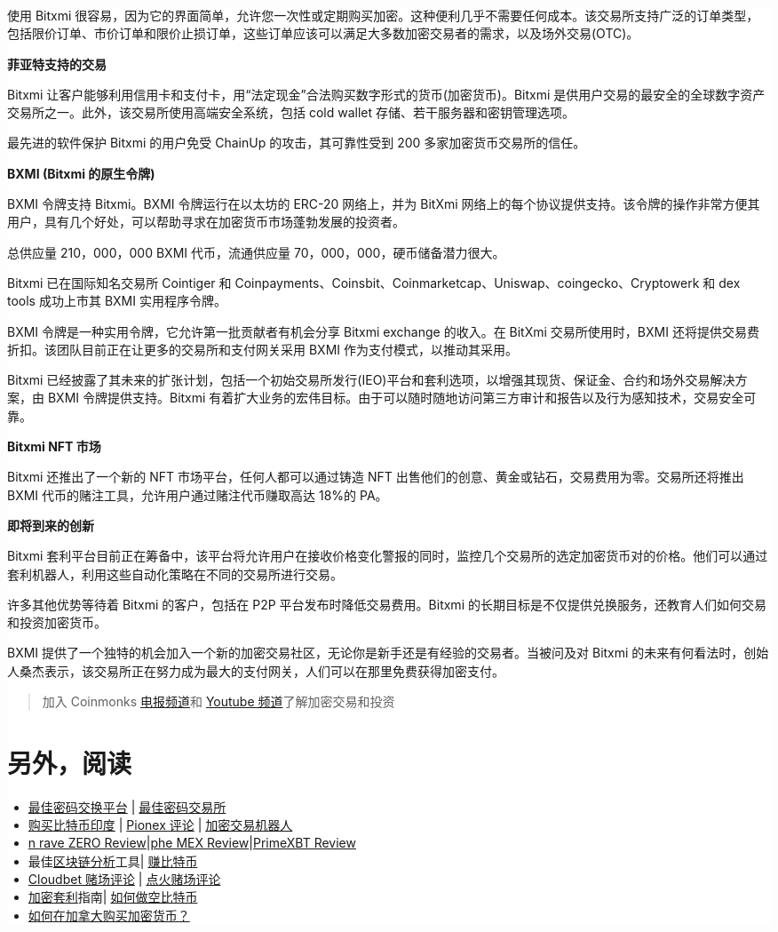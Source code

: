 使用 Bitxmi 很容易，因为它的界面简单，允许您一次性或定期购买加密。这种便利几乎不需要任何成本。该交易所支持广泛的订单类型，包括限价订单、市价订单和限价止损订单，这些订单应该可以满足大多数加密交易者的需求，以及场外交易(OTC)。

**菲亚特支持的交易**

Bitxmi 让客户能够利用信用卡和支付卡，用“法定现金”合法购买数字形式的货币(加密货币)。Bitxmi 是供用户交易的最安全的全球数字资产交易所之一。此外，该交易所使用高端安全系统，包括 cold wallet 存储、若干服务器和密钥管理选项。

最先进的软件保护 Bitxmi 的用户免受 ChainUp 的攻击，其可靠性受到 200 多家加密货币交易所的信任。

**BXMI (Bitxmi 的原生令牌)**

BXMI 令牌支持 Bitxmi。BXMI 令牌运行在以太坊的 ERC-20 网络上，并为 BitXmi 网络上的每个协议提供支持。该令牌的操作非常方便其用户，具有几个好处，可以帮助寻求在加密货币市场蓬勃发展的投资者。

总供应量 210，000，000 BXMI 代币，流通供应量 70，000，000，硬币储备潜力很大。

Bitxmi 已在国际知名交易所 Cointiger 和 Coinpayments、Coinsbit、Coinmarketcap、Uniswap、coingecko、Cryptowerk 和 dex tools 成功上市其 BXMI 实用程序令牌。

BXMI 令牌是一种实用令牌，它允许第一批贡献者有机会分享 Bitxmi exchange 的收入。在 BitXmi 交易所使用时，BXMI 还将提供交易费折扣。该团队目前正在让更多的交易所和支付网关采用 BXMI 作为支付模式，以推动其采用。

Bitxmi 已经披露了其未来的扩张计划，包括一个初始交易所发行(IEO)平台和套利选项，以增强其现货、保证金、合约和场外交易解决方案，由 BXMI 令牌提供支持。Bitxmi 有着扩大业务的宏伟目标。由于可以随时随地访问第三方审计和报告以及行为感知技术，交易安全可靠。

**Bitxmi NFT 市场**

Bitxmi 还推出了一个新的 NFT 市场平台，任何人都可以通过铸造 NFT 出售他们的创意、黄金或钻石，交易费用为零。交易所还将推出 BXMI 代币的赌注工具，允许用户通过赌注代币赚取高达 18%的 PA。

**即将到来的创新**

Bitxmi 套利平台目前正在筹备中，该平台将允许用户在接收价格变化警报的同时，监控几个交易所的选定加密货币对的价格。他们可以通过套利机器人，利用这些自动化策略在不同的交易所进行交易。

许多其他优势等待着 Bitxmi 的客户，包括在 P2P 平台发布时降低交易费用。Bitxmi 的长期目标是不仅提供兑换服务，还教育人们如何交易和投资加密货币。

BXMI 提供了一个独特的机会加入一个新的加密交易社区，无论你是新手还是有经验的交易者。当被问及对 Bitxmi 的未来有何看法时，创始人桑杰表示，该交易所正在努力成为最大的支付网关，人们可以在那里免费获得加密支付。

> 加入 Coinmonks [电报频道](https://t.me/coincodecap)和 [Youtube 频道](https://www.youtube.com/c/coinmonks/videos)了解加密交易和投资

# 另外，阅读

*   [最佳密码交换平台](https://coincodecap.com/best-crypto-swap-platforms) | [最佳密码交易所](https://coincodecap.com/crypto-exchange)
*   [购买比特币印度](/coinmonks/buy-bitcoin-in-india-feb50ddfef94) | [Pionex 评论](/coinmonks/pionex-review-exchange-with-crypto-trading-bot-1e459d0191ea) | [加密交易机器人](/coinmonks/crypto-trading-bot-c2ffce8acb2a)
*   [n rave ZERO Review](/coinmonks/ngrave-zero-review-c465cf8307fc)|[phe MEX Review](/coinmonks/phemex-review-4cfba0b49e28)|[PrimeXBT Review](/coinmonks/primexbt-review-88e0815be858)
*   最佳[区块链分析](https://bitquery.io/blog/best-blockchain-analysis-tools-and-software)工具| [赚比特币](/coinmonks/earn-bitcoin-6e8bd3c592d9)
*   [Cloudbet 赌场评论](https://coincodecap.com/cloudbet-casino-review) | [点火赌场评论](https://coincodecap.com/ignition-casino-review)
*   [加密套利](/coinmonks/crypto-arbitrage-guide-how-to-make-money-as-a-beginner-62bfe5c868f6)指南| [如何做空比特币](/coinmonks/how-to-short-bitcoin-568a2d0b4ae5)
*   [如何在加拿大购买加密货币？](https://coincodecap.com/how-to-buy-cryptocurrency-in-canada)